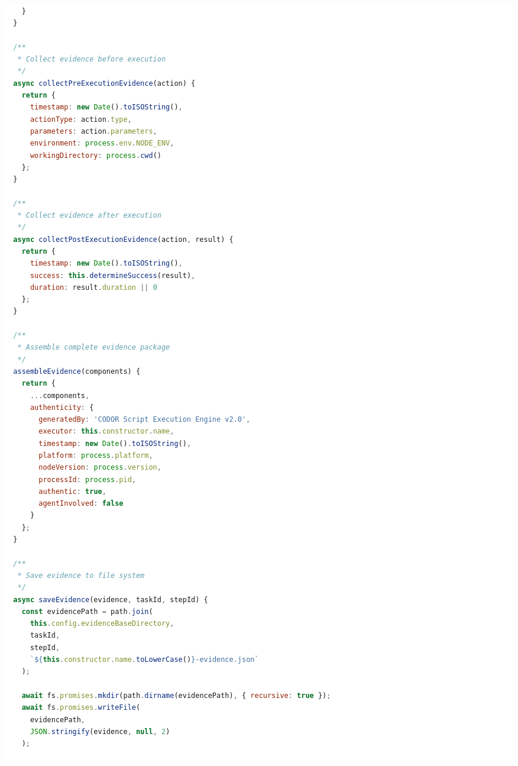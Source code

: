 ```javascript
    }
  }

  /**
   * Collect evidence before execution
   */
  async collectPreExecutionEvidence(action) {
    return {
      timestamp: new Date().toISOString(),
      actionType: action.type,
      parameters: action.parameters,
      environment: process.env.NODE_ENV,
      workingDirectory: process.cwd()
    };
  }

  /**
   * Collect evidence after execution
   */
  async collectPostExecutionEvidence(action, result) {
    return {
      timestamp: new Date().toISOString(),
      success: this.determineSuccess(result),
      duration: result.duration || 0
    };
  }

  /**
   * Assemble complete evidence package
   */
  assembleEvidence(components) {
    return {
      ...components,
      authenticity: {
        generatedBy: 'CODOR Script Execution Engine v2.0',
        executor: this.constructor.name,
        timestamp: new Date().toISOString(),
        platform: process.platform,
        nodeVersion: process.version,
        processId: process.pid,
        authentic: true,
        agentInvolved: false
      }
    };
  }

  /**
   * Save evidence to file system
   */
  async saveEvidence(evidence, taskId, stepId) {
    const evidencePath = path.join(
      this.config.evidenceBaseDirectory,
      taskId,
      stepId,
      `${this.constructor.name.toLowerCase()}-evidence.json`
    );
    
    await fs.promises.mkdir(path.dirname(evidencePath), { recursive: true });
    await fs.promises.writeFile(
      evidencePath,
      JSON.stringify(evidence, null, 2)
    );
    
```